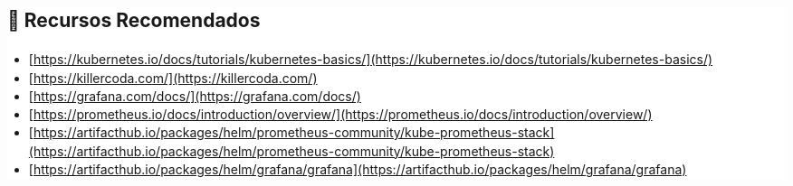 
## 📘️ Recursos Recomendados

* [https://kubernetes.io/docs/tutorials/kubernetes-basics/](https://kubernetes.io/docs/tutorials/kubernetes-basics/)
* [https://killercoda.com/](https://killercoda.com/)
* [https://grafana.com/docs/](https://grafana.com/docs/)
* [https://prometheus.io/docs/introduction/overview/](https://prometheus.io/docs/introduction/overview/)
* [https://artifacthub.io/packages/helm/prometheus-community/kube-prometheus-stack](https://artifacthub.io/packages/helm/prometheus-community/kube-prometheus-stack)
* [https://artifacthub.io/packages/helm/grafana/grafana](https://artifacthub.io/packages/helm/grafana/grafana)
